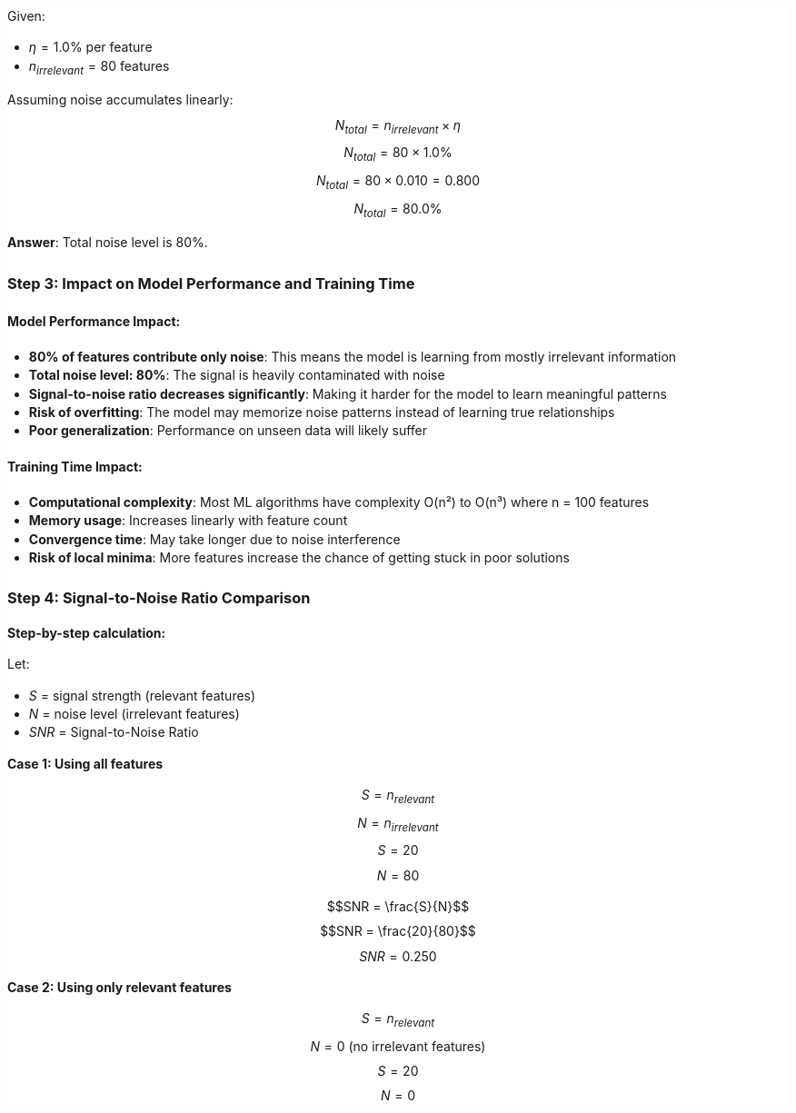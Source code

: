 Given:
- $\eta = 1.0\%$ per feature
- $n_{irrelevant} = 80$ features

Assuming noise accumulates linearly:
$$N_{total} = n_{irrelevant} \times \eta$$
$$N_{total} = 80 \times 1.0\%$$
$$N_{total} = 80 \times 0.010 = 0.800$$
$$N_{total} = 80.0\%$$

**Answer**: Total noise level is 80%.

### Step 3: Impact on Model Performance and Training Time

#### Model Performance Impact:
- **80% of features contribute only noise**: This means the model is learning from mostly irrelevant information
- **Total noise level: 80%**: The signal is heavily contaminated with noise
- **Signal-to-noise ratio decreases significantly**: Making it harder for the model to learn meaningful patterns
- **Risk of overfitting**: The model may memorize noise patterns instead of learning true relationships
- **Poor generalization**: Performance on unseen data will likely suffer

#### Training Time Impact:
- **Computational complexity**: Most ML algorithms have complexity O(n²) to O(n³) where n = 100 features
- **Memory usage**: Increases linearly with feature count
- **Convergence time**: May take longer due to noise interference
- **Risk of local minima**: More features increase the chance of getting stuck in poor solutions

### Step 4: Signal-to-Noise Ratio Comparison

**Step-by-step calculation:**

Let:
- $S$ = signal strength (relevant features)
- $N$ = noise level (irrelevant features)  
- $SNR$ = Signal-to-Noise Ratio

**Case 1: Using all features**

$$S = n_{relevant}$$
$$N = n_{irrelevant}$$
$$S = 20$$
$$N = 80$$

$$SNR = \frac{S}{N}$$
$$SNR = \frac{20}{80}$$
$$SNR = 0.250$$

**Case 2: Using only relevant features**

$$S = n_{relevant}$$
$$N = 0 \text{ (no irrelevant features)}$$
$$S = 20$$
$$N = 0$$
